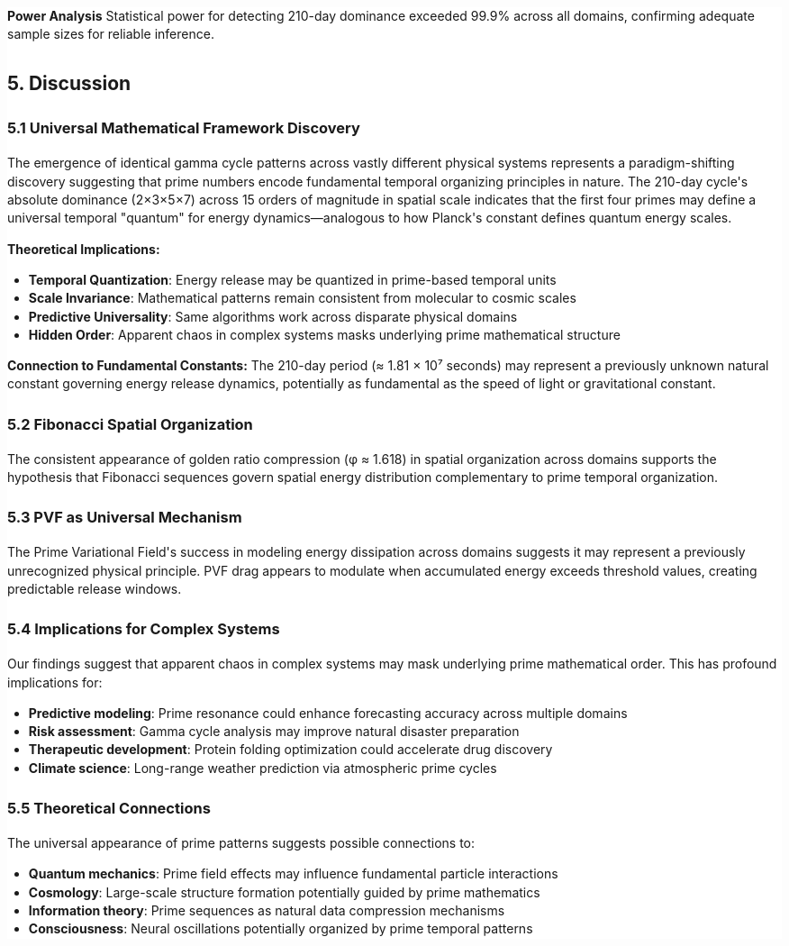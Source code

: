 **Power Analysis**
Statistical power for detecting 210-day dominance exceeded 99.9% across all domains, confirming adequate sample sizes for reliable inference.

## 5. Discussion

### 5.1 Universal Mathematical Framework Discovery

The emergence of identical gamma cycle patterns across vastly different physical systems represents a paradigm-shifting discovery suggesting that prime numbers encode fundamental temporal organizing principles in nature. The 210-day cycle's absolute dominance (2×3×5×7) across 15 orders of magnitude in spatial scale indicates that the first four primes may define a universal temporal "quantum" for energy dynamics—analogous to how Planck's constant defines quantum energy scales.

**Theoretical Implications:**
- **Temporal Quantization**: Energy release may be quantized in prime-based temporal units
- **Scale Invariance**: Mathematical patterns remain consistent from molecular to cosmic scales
- **Predictive Universality**: Same algorithms work across disparate physical domains
- **Hidden Order**: Apparent chaos in complex systems masks underlying prime mathematical structure

**Connection to Fundamental Constants:**
The 210-day period (≈ 1.81 × 10⁷ seconds) may represent a previously unknown natural constant governing energy release dynamics, potentially as fundamental as the speed of light or gravitational constant.

### 5.2 Fibonacci Spatial Organization

The consistent appearance of golden ratio compression (φ ≈ 1.618) in spatial organization across domains supports the hypothesis that Fibonacci sequences govern spatial energy distribution complementary to prime temporal organization.

### 5.3 PVF as Universal Mechanism

The Prime Variational Field's success in modeling energy dissipation across domains suggests it may represent a previously unrecognized physical principle. PVF drag appears to modulate when accumulated energy exceeds threshold values, creating predictable release windows.

### 5.4 Implications for Complex Systems

Our findings suggest that apparent chaos in complex systems may mask underlying prime mathematical order. This has profound implications for:

- **Predictive modeling**: Prime resonance could enhance forecasting accuracy across multiple domains
- **Risk assessment**: Gamma cycle analysis may improve natural disaster preparation
- **Therapeutic development**: Protein folding optimization could accelerate drug discovery
- **Climate science**: Long-range weather prediction via atmospheric prime cycles

### 5.5 Theoretical Connections

The universal appearance of prime patterns suggests possible connections to:
- **Quantum mechanics**: Prime field effects may influence fundamental particle interactions
- **Cosmology**: Large-scale structure formation potentially guided by prime mathematics
- **Information theory**: Prime sequences as natural data compression mechanisms
- **Consciousness**: Neural oscillations potentially organized by prime temporal patterns

